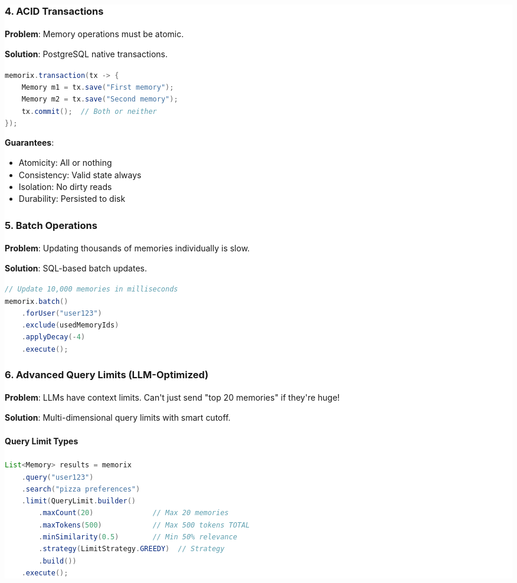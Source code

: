 ### 4. ACID Transactions

**Problem**: Memory operations must be atomic.

**Solution**: PostgreSQL native transactions.

```java
memorix.transaction(tx -> {
    Memory m1 = tx.save("First memory");
    Memory m2 = tx.save("Second memory");
    tx.commit();  // Both or neither
});
```

**Guarantees**:
- Atomicity: All or nothing
- Consistency: Valid state always
- Isolation: No dirty reads
- Durability: Persisted to disk

### 5. Batch Operations

**Problem**: Updating thousands of memories individually is slow.

**Solution**: SQL-based batch updates.

```java
// Update 10,000 memories in milliseconds
memorix.batch()
    .forUser("user123")
    .exclude(usedMemoryIds)
    .applyDecay(-4)
    .execute();
```

### 6. Advanced Query Limits (LLM-Optimized)

**Problem**: LLMs have context limits. Can't just send "top 20 memories" if they're huge!

**Solution**: Multi-dimensional query limits with smart cutoff.

#### **Query Limit Types**

```java
List<Memory> results = memorix
    .query("user123")
    .search("pizza preferences")
    .limit(QueryLimit.builder()
        .maxCount(20)              // Max 20 memories
        .maxTokens(500)            // Max 500 tokens TOTAL
        .minSimilarity(0.5)        // Min 50% relevance
        .strategy(LimitStrategy.GREEDY)  // Strategy
        .build())
    .execute();
```

